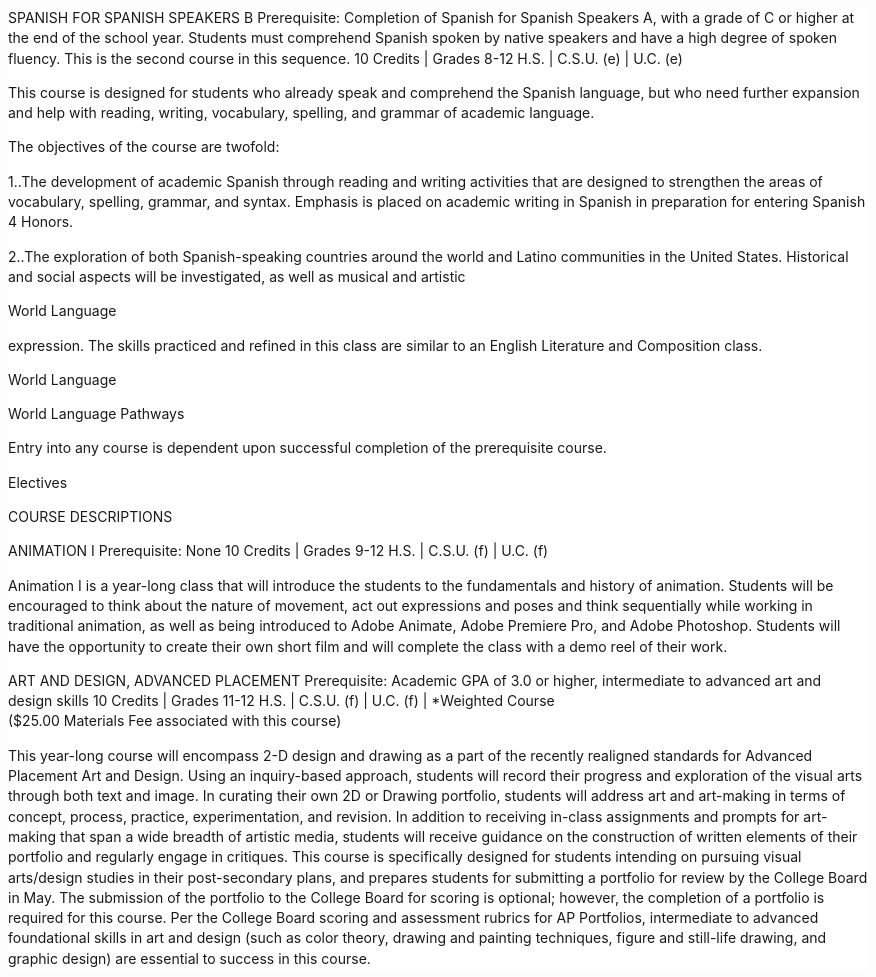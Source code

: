  
SPANISH FOR SPANISH SPEAKERS B 
Prerequisite: Completion of Spanish for Spanish Speakers A, with a grade of C or higher at the end of the school year. Students must comprehend Spanish spoken by native speakers and have a high degree of spoken fluency. This is the second course in this sequence. 
10 Credits | Grades 8-12 
H.S. | C.S.U. (e) | U.C. (e) 
 
This course is designed for students who already speak and comprehend the Spanish language, but who need further expansion and help with reading, writing, vocabulary, spelling, and grammar of academic language. 
 
The objectives of the course are twofold: 
 
1..The development of academic Spanish through reading and writing activities that are designed to strengthen the areas of vocabulary, spelling, grammar, and syntax. Emphasis is placed on academic writing in Spanish in preparation for entering Spanish 4 Honors. 

 
2..The exploration of both Spanish-speaking countries around the world and Latino communities in the United States. Historical and social aspects will be investigated, as well as musical and artistic  

World Language 
 
expression. The skills practiced and refined in this class are similar to an English Literature and Composition class. 
 
World Language 
 
World Language Pathways 
 
Entry into any course is dependent upon successful completion of the prerequisite course. 


 
 


Electives 
 
COURSE DESCRIPTIONS 
 
ANIMATION I 
Prerequisite: None 
10 Credits | Grades 9-12 
H.S. | C.S.U. (f) | U.C. (f) 
 
Animation I is a year-long class that will introduce the students to the fundamentals and history of animation. Students will be encouraged to think about the nature of movement, act out expressions and poses and think sequentially while working in traditional animation, as well as being introduced to Adobe Animate, Adobe Premiere Pro, and Adobe Photoshop. Students will have the opportunity to create their own short film and will complete the class with a demo reel of their work. 
 
ART AND DESIGN, ADVANCED PLACEMENT 
Prerequisite: Academic GPA of 3.0 or higher, intermediate to advanced art and design skills 
10 Credits | Grades 11-12 
H.S. | C.S.U. (f) | U.C. (f) | *Weighted Course  
($25.00 Materials Fee associated with this course) 
 
This year-long course will encompass 2-D design and drawing as a part of the recently realigned standards for Advanced Placement Art and Design. Using an inquiry-based approach, students will record their progress and exploration of the visual arts through both text and image. In curating their own 2D or Drawing portfolio, students will address art and art-making in terms of concept, process, practice, experimentation, and revision. In addition to receiving in-class assignments and prompts for art-making that span a wide breadth of artistic media, students will receive guidance on the construction of written elements of their portfolio and regularly engage in critiques. This course is specifically designed for students intending on pursuing visual arts/design studies in their post-secondary plans, and prepares students for submitting a portfolio for review by the College Board in May. The submission of the portfolio to the College Board  for scoring is optional; however, the completion of a portfolio is required for this course. Per the College Board scoring and assessment rubrics for AP Portfolios, intermediate to advanced foundational skills in art and design (such as color theory, drawing and painting techniques, figure and still-life drawing, and graphic design) are essential to success in this course.  
 